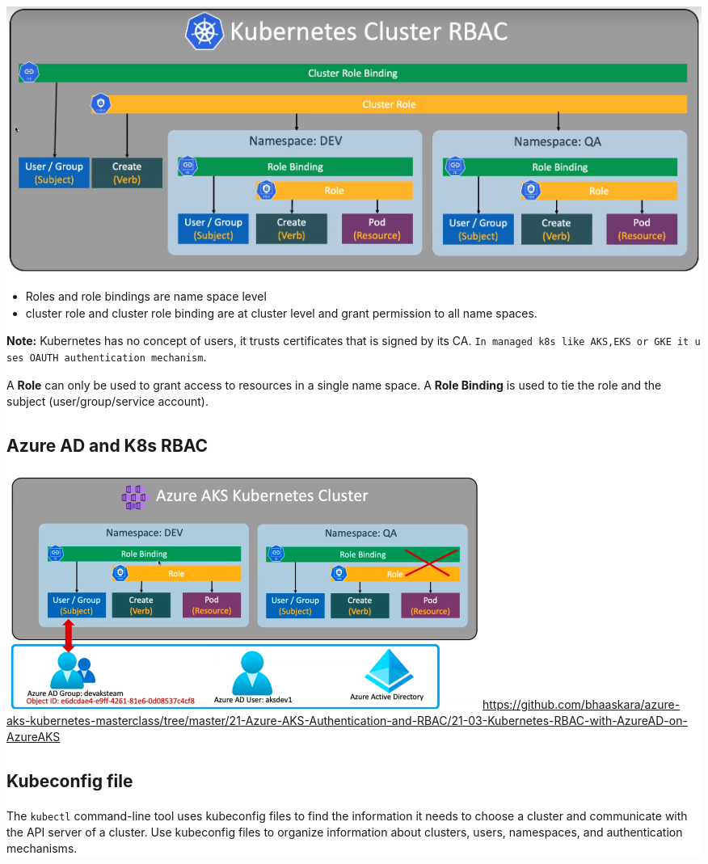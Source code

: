 ![](Pasted%20image%2020220805145409.png)

- Roles and role bindings are name space level
- cluster role and cluster role binding are at cluster level and grant permission to all name spaces.

**Note:** Kubernetes has no concept of users, it trusts certificates that is signed by its CA.
`In managed k8s like AKS,EKS or GKE it uses OAUTH authentication mechanism`.

A **Role** can only be used to grant access to resources in a single name space.
A **Role Binding** is used to tie the role and the subject (user/group/service account).

## Azure AD and K8s RBAC
![](Pasted%20image%2020220806150041.png)
https://github.com/bhaaskara/azure-aks-kubernetes-masterclass/tree/master/21-Azure-AKS-Authentication-and-RBAC/21-03-Kubernetes-RBAC-with-AzureAD-on-AzureAKS

## Kubeconfig file
The `kubectl` command-line tool uses kubeconfig files to find the information it needs to choose a cluster and communicate with the API server of a cluster.
Use kubeconfig files to organize information about clusters, users, namespaces, and authentication mechanisms.
